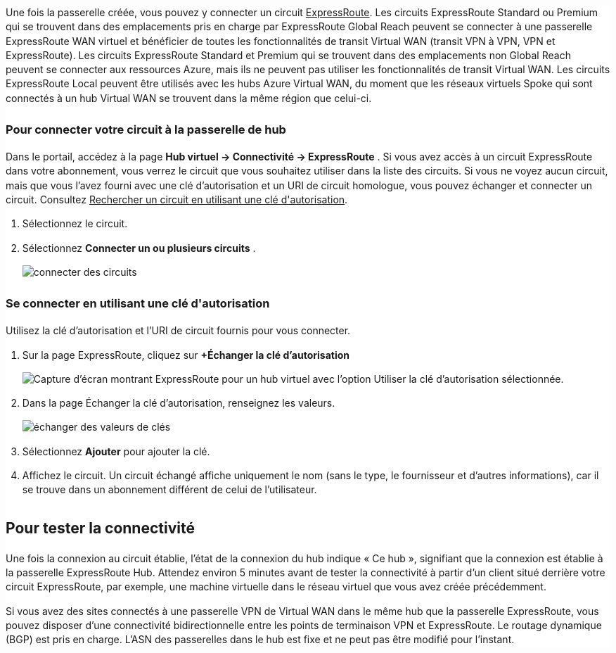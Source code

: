 Une fois la passerelle créée, vous pouvez y connecter un circuit [ExpressRoute](../expressroute/expressroute-howto-circuit-portal-resource-manager.md). Les circuits ExpressRoute Standard ou Premium qui se trouvent dans des emplacements pris en charge par ExpressRoute Global Reach peuvent se connecter à une passerelle ExpressRoute WAN virtuel et bénéficier de toutes les fonctionnalités de transit Virtual WAN (transit VPN à VPN, VPN et ExpressRoute). Les circuits ExpressRoute Standard et Premium qui se trouvent dans des emplacements non Global Reach peuvent se connecter aux ressources Azure, mais ils ne peuvent pas utiliser les fonctionnalités de transit Virtual WAN. Les circuits ExpressRoute Local peuvent être utilisés avec les hubs Azure Virtual WAN, du moment que les réseaux virtuels Spoke qui sont connectés à un hub Virtual WAN se trouvent dans la même région que celui-ci.

### <a name="to-connect-the-circuit-to-the-hub-gateway"></a>Pour connecter votre circuit à la passerelle de hub

Dans le portail, accédez à la page **Hub virtuel -> Connectivité -> ExpressRoute** . Si vous avez accès à un circuit ExpressRoute dans votre abonnement, vous verrez le circuit que vous souhaitez utiliser dans la liste des circuits. Si vous ne voyez aucun circuit, mais que vous l’avez fourni avec une clé d’autorisation et un URI de circuit homologue, vous pouvez échanger et connecter un circuit. Consultez [Rechercher un circuit en utilisant une clé d'autorisation](#authkey).

1. Sélectionnez le circuit.
2. Sélectionnez **Connecter un ou plusieurs circuits** .

   ![connecter des circuits](./media/virtual-wan-expressroute-portal/cktconnect.png "connecter des circuits")

### <a name="to-connect-by-redeeming-an-authorization-key"></a><a name="authkey"></a>Se connecter en utilisant une clé d'autorisation

Utilisez la clé d’autorisation et l’URI de circuit fournis pour vous connecter.

1. Sur la page ExpressRoute, cliquez sur **+Échanger la clé d’autorisation**

   ![Capture d’écran montrant ExpressRoute pour un hub virtuel avec l’option Utiliser la clé d’autorisation sélectionnée.](./media/virtual-wan-expressroute-portal/redeem.png "échanger")
2. Dans la page Échanger la clé d’autorisation, renseignez les valeurs.

   ![échanger des valeurs de clés](./media/virtual-wan-expressroute-portal/redeemkey2.png "échanger des valeurs de clés")
3. Sélectionnez **Ajouter** pour ajouter la clé.
4. Affichez le circuit. Un circuit échangé affiche uniquement le nom (sans le type, le fournisseur et d’autres informations), car il se trouve dans un abonnement différent de celui de l’utilisateur.

## <a name="to-test-connectivity"></a>Pour tester la connectivité

Une fois la connexion au circuit établie, l’état de la connexion du hub indique « Ce hub », signifiant que la connexion est établie à la passerelle ExpressRoute Hub. Attendez environ 5 minutes avant de tester la connectivité à partir d’un client situé derrière votre circuit ExpressRoute, par exemple, une machine virtuelle dans le réseau virtuel que vous avez créée précédemment.

Si vous avez des sites connectés à une passerelle VPN de Virtual WAN dans le même hub que la passerelle ExpressRoute, vous pouvez disposer d’une connectivité bidirectionnelle entre les points de terminaison VPN et ExpressRoute. Le routage dynamique (BGP) est pris en charge. L’ASN des passerelles dans le hub est fixe et ne peut pas être modifié pour l’instant.

